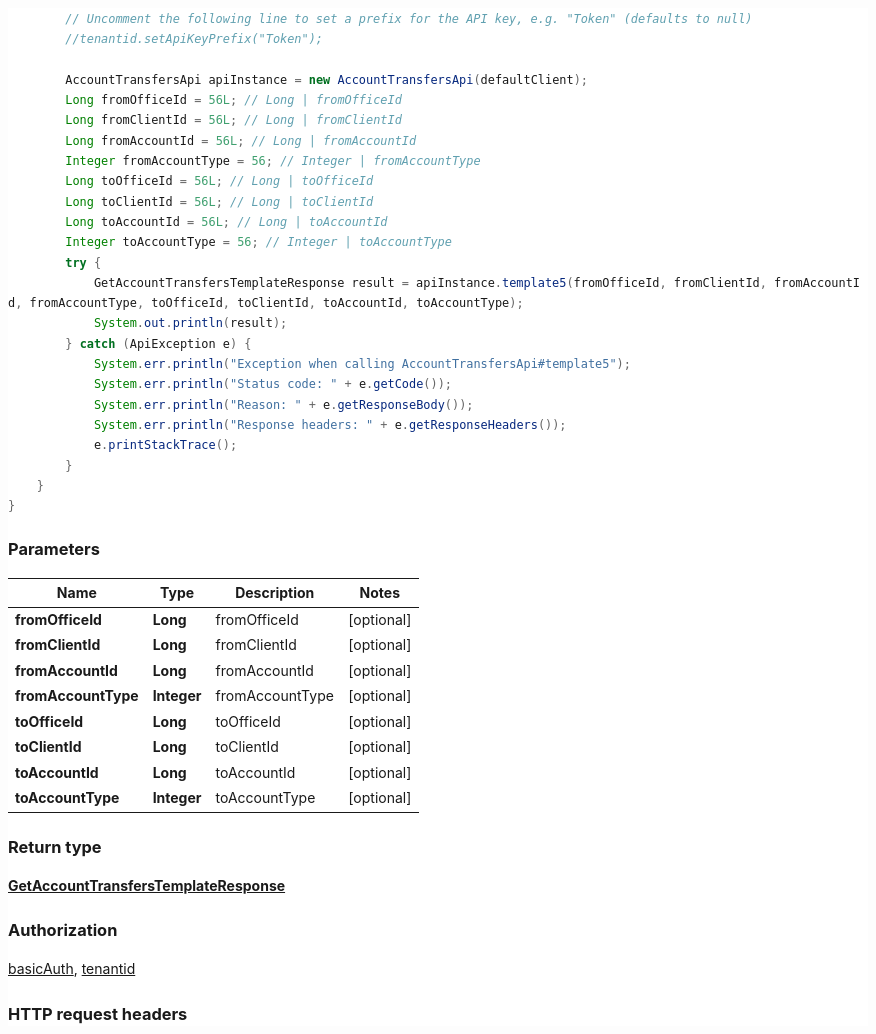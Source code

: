 ```java
        // Uncomment the following line to set a prefix for the API key, e.g. "Token" (defaults to null)
        //tenantid.setApiKeyPrefix("Token");

        AccountTransfersApi apiInstance = new AccountTransfersApi(defaultClient);
        Long fromOfficeId = 56L; // Long | fromOfficeId
        Long fromClientId = 56L; // Long | fromClientId
        Long fromAccountId = 56L; // Long | fromAccountId
        Integer fromAccountType = 56; // Integer | fromAccountType
        Long toOfficeId = 56L; // Long | toOfficeId
        Long toClientId = 56L; // Long | toClientId
        Long toAccountId = 56L; // Long | toAccountId
        Integer toAccountType = 56; // Integer | toAccountType
        try {
            GetAccountTransfersTemplateResponse result = apiInstance.template5(fromOfficeId, fromClientId, fromAccountId, fromAccountType, toOfficeId, toClientId, toAccountId, toAccountType);
            System.out.println(result);
        } catch (ApiException e) {
            System.err.println("Exception when calling AccountTransfersApi#template5");
            System.err.println("Status code: " + e.getCode());
            System.err.println("Reason: " + e.getResponseBody());
            System.err.println("Response headers: " + e.getResponseHeaders());
            e.printStackTrace();
        }
    }
}
```

### Parameters


Name | Type | Description  | Notes
------------- | ------------- | ------------- | -------------
 **fromOfficeId** | **Long**| fromOfficeId | [optional]
 **fromClientId** | **Long**| fromClientId | [optional]
 **fromAccountId** | **Long**| fromAccountId | [optional]
 **fromAccountType** | **Integer**| fromAccountType | [optional]
 **toOfficeId** | **Long**| toOfficeId | [optional]
 **toClientId** | **Long**| toClientId | [optional]
 **toAccountId** | **Long**| toAccountId | [optional]
 **toAccountType** | **Integer**| toAccountType | [optional]

### Return type

[**GetAccountTransfersTemplateResponse**](GetAccountTransfersTemplateResponse.md)

### Authorization

[basicAuth](../README.md#basicAuth), [tenantid](../README.md#tenantid)

### HTTP request headers
